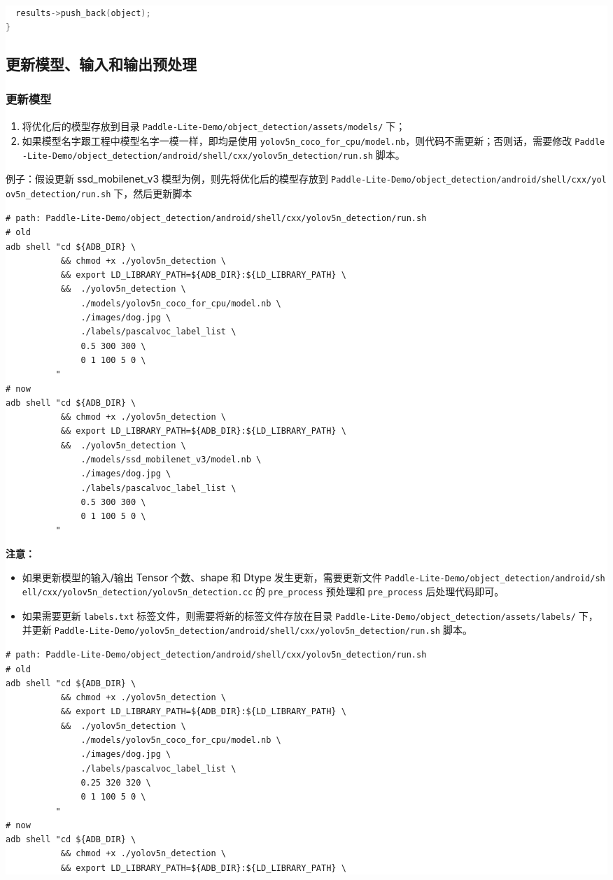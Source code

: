 ```c++
  results->push_back(object);
}
```

## 更新模型、输入和输出预处理

### 更新模型

1. 将优化后的模型存放到目录 `Paddle-Lite-Demo/object_detection/assets/models/` 下；
2. 如果模型名字跟工程中模型名字一模一样，即均是使用 `yolov5n_coco_for_cpu/model.nb`，则代码不需更新；否则话，需要修改 `Paddle-Lite-Demo/object_detection/android/shell/cxx/yolov5n_detection/run.sh` 脚本。

例子：假设更新 ssd_mobilenet_v3 模型为例，则先将优化后的模型存放到 `Paddle-Lite-Demo/object_detection/android/shell/cxx/yolov5n_detection/run.sh` 下，然后更新脚本

```shell
# path: Paddle-Lite-Demo/object_detection/android/shell/cxx/yolov5n_detection/run.sh
# old
adb shell "cd ${ADB_DIR} \
           && chmod +x ./yolov5n_detection \
           && export LD_LIBRARY_PATH=${ADB_DIR}:${LD_LIBRARY_PATH} \
           &&  ./yolov5n_detection \
               ./models/yolov5n_coco_for_cpu/model.nb \
               ./images/dog.jpg \
               ./labels/pascalvoc_label_list \
               0.5 300 300 \
               0 1 100 5 0 \
          "
# now
adb shell "cd ${ADB_DIR} \
           && chmod +x ./yolov5n_detection \
           && export LD_LIBRARY_PATH=${ADB_DIR}:${LD_LIBRARY_PATH} \
           &&  ./yolov5n_detection \
               ./models/ssd_mobilenet_v3/model.nb \
               ./images/dog.jpg \
               ./labels/pascalvoc_label_list \
               0.5 300 300 \
               0 1 100 5 0 \
          "
```

**注意：**
-  如果更新模型的输入/输出 Tensor 个数、shape 和 Dtype 发生更新，需要更新文件 `Paddle-Lite-Demo/object_detection/android/shell/cxx/yolov5n_detection/yolov5n_detection.cc` 的 `pre_process` 预处理和 `pre_process` 后处理代码即可。

- 如果需要更新 `labels.txt` 标签文件，则需要将新的标签文件存放在目录 `Paddle-Lite-Demo/object_detection/assets/labels/` 下，并更新 `Paddle-Lite-Demo/yolov5n_detection/android/shell/cxx/yolov5n_detection/run.sh` 脚本。

```shell
# path: Paddle-Lite-Demo/object_detection/android/shell/cxx/yolov5n_detection/run.sh
# old
adb shell "cd ${ADB_DIR} \
           && chmod +x ./yolov5n_detection \
           && export LD_LIBRARY_PATH=${ADB_DIR}:${LD_LIBRARY_PATH} \
           &&  ./yolov5n_detection \
               ./models/yolov5n_coco_for_cpu/model.nb \
               ./images/dog.jpg \
               ./labels/pascalvoc_label_list \
               0.25 320 320 \
               0 1 100 5 0 \
          "
# now
adb shell "cd ${ADB_DIR} \
           && chmod +x ./yolov5n_detection \
           && export LD_LIBRARY_PATH=${ADB_DIR}:${LD_LIBRARY_PATH} \
```